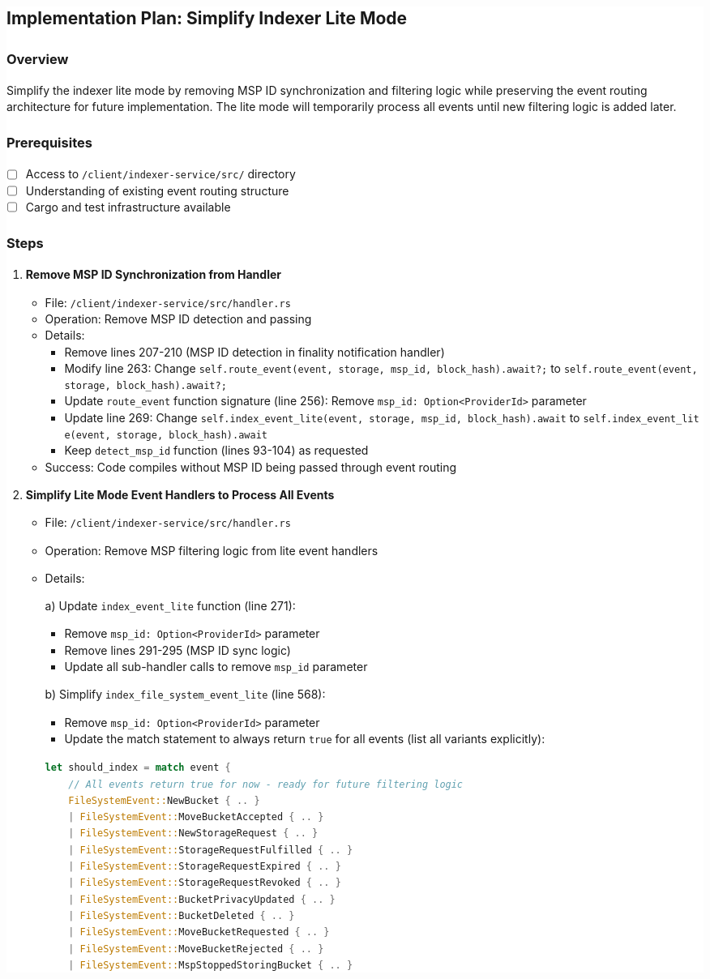 ## Implementation Plan: Simplify Indexer Lite Mode

### Overview

Simplify the indexer lite mode by removing MSP ID synchronization and filtering logic while preserving the event routing architecture for future implementation. The lite mode will temporarily process all events until new filtering logic is added later.

### Prerequisites

- [ ] Access to `/client/indexer-service/src/` directory
- [ ] Understanding of existing event routing structure
- [ ] Cargo and test infrastructure available

### Steps

1. **Remove MSP ID Synchronization from Handler**

   - File: `/client/indexer-service/src/handler.rs`
   - Operation: Remove MSP ID detection and passing
   - Details:
     - Remove lines 207-210 (MSP ID detection in finality notification handler)
     - Modify line 263: Change `self.route_event(event, storage, msp_id, block_hash).await?;` to `self.route_event(event, storage, block_hash).await?;`
     - Update `route_event` function signature (line 256): Remove `msp_id: Option<ProviderId>` parameter
     - Update line 269: Change `self.index_event_lite(event, storage, msp_id, block_hash).await` to `self.index_event_lite(event, storage, block_hash).await`
     - Keep `detect_msp_id` function (lines 93-104) as requested
   - Success: Code compiles without MSP ID being passed through event routing

2. **Simplify Lite Mode Event Handlers to Process All Events**

   - File: `/client/indexer-service/src/handler.rs`
   - Operation: Remove MSP filtering logic from lite event handlers
   - Details:
     
     a) Update `index_event_lite` function (line 271):
        - Remove `msp_id: Option<ProviderId>` parameter
        - Remove lines 291-295 (MSP ID sync logic)
        - Update all sub-handler calls to remove `msp_id` parameter

     b) Simplify `index_file_system_event_lite` (line 568):
        - Remove `msp_id: Option<ProviderId>` parameter
        - Update the match statement to always return `true` for all events (list all variants explicitly):
        ```rust
        let should_index = match event {
            // All events return true for now - ready for future filtering logic
            FileSystemEvent::NewBucket { .. }
            | FileSystemEvent::MoveBucketAccepted { .. }
            | FileSystemEvent::NewStorageRequest { .. }
            | FileSystemEvent::StorageRequestFulfilled { .. }
            | FileSystemEvent::StorageRequestExpired { .. }
            | FileSystemEvent::StorageRequestRevoked { .. }
            | FileSystemEvent::BucketPrivacyUpdated { .. }
            | FileSystemEvent::BucketDeleted { .. }
            | FileSystemEvent::MoveBucketRequested { .. }
            | FileSystemEvent::MoveBucketRejected { .. }
            | FileSystemEvent::MspStoppedStoringBucket { .. }